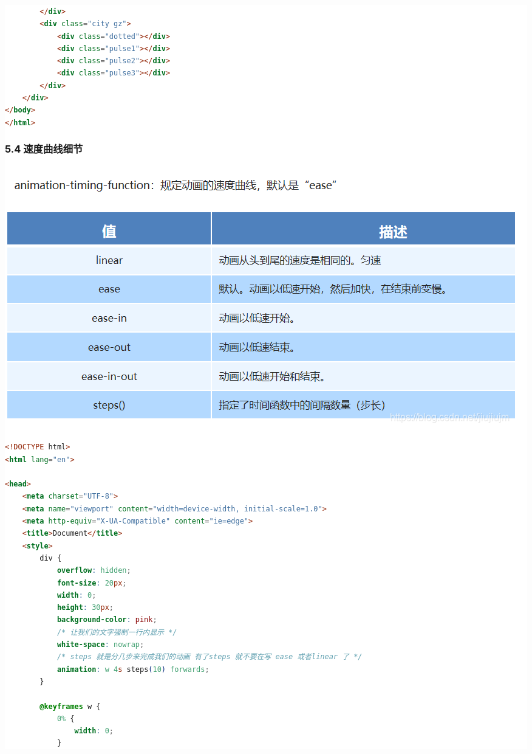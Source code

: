 ```html
        </div>
        <div class="city gz">
            <div class="dotted"></div>
            <div class="pulse1"></div>
            <div class="pulse2"></div>
            <div class="pulse3"></div>
        </div>
    </div>
</body>
</html>
```

### 5.4 速度曲线细节

![在这里插入图片描述](../media/在这里插入图片描述-313.png)

```html
<!DOCTYPE html>
<html lang="en">

<head>
    <meta charset="UTF-8">
    <meta name="viewport" content="width=device-width, initial-scale=1.0">
    <meta http-equiv="X-UA-Compatible" content="ie=edge">
    <title>Document</title>
    <style>
        div {
            overflow: hidden;
            font-size: 20px;
            width: 0;
            height: 30px;
            background-color: pink;
            /* 让我们的文字强制一行内显示 */
            white-space: nowrap;
            /* steps 就是分几步来完成我们的动画 有了steps 就不要在写 ease 或者linear 了 */
            animation: w 4s steps(10) forwards;
        }
        
        @keyframes w {
            0% {
                width: 0;
            }
```